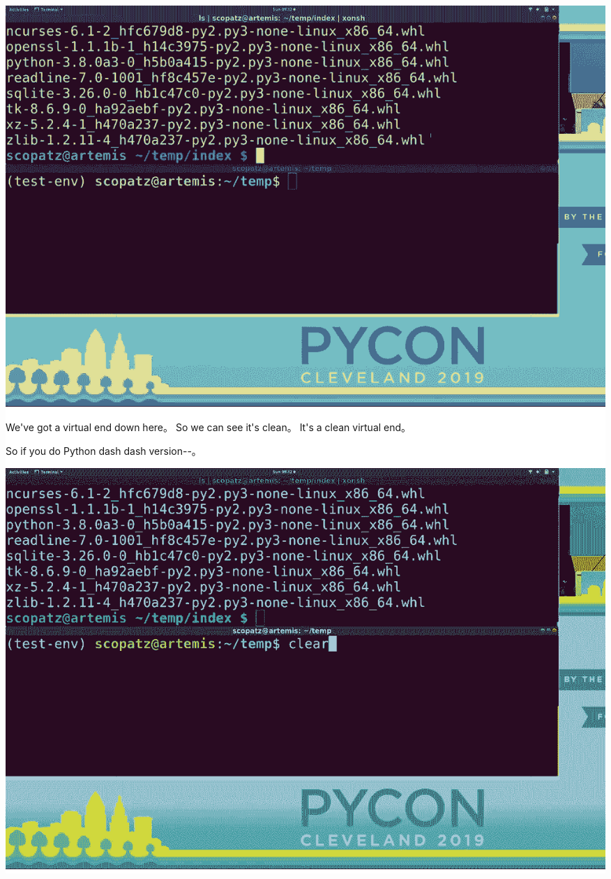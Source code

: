 ![](img/76e7a19348f321f8aa51233af6026bd0_63.png)

 We've got a virtual end down here。 So we can see it's clean。 It's a clean virtual end。

 So if you do Python dash dash version--。

![](img/76e7a19348f321f8aa51233af6026bd0_65.png)